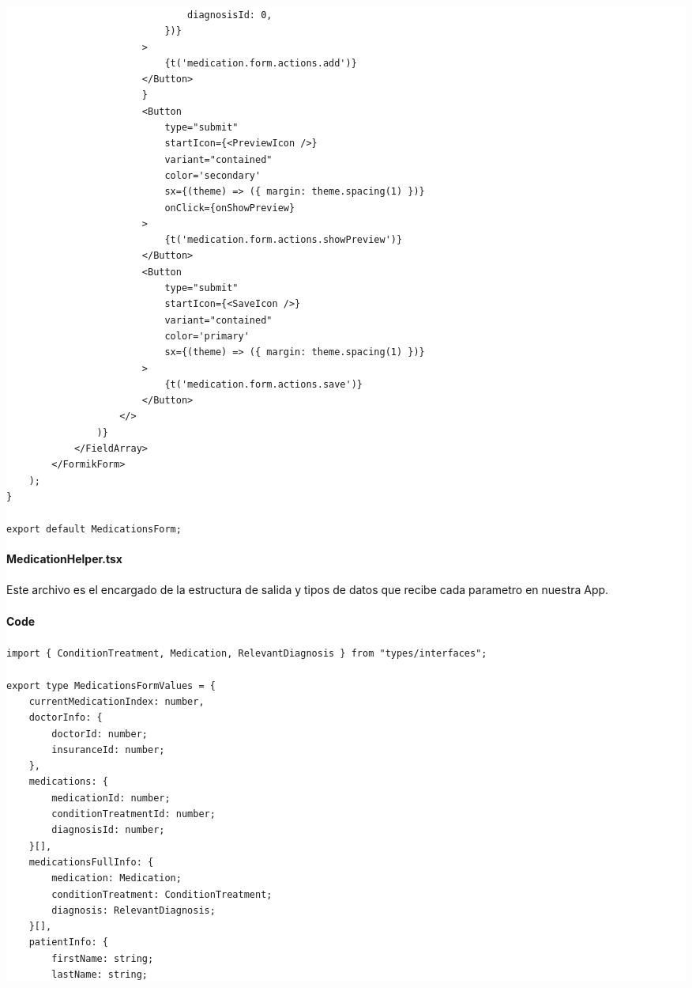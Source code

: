 ```
                                diagnosisId: 0,
                            })}
                        >
                            {t('medication.form.actions.add')}
                        </Button>
                        }
                        <Button
                            type="submit"
                            startIcon={<PreviewIcon />}
                            variant="contained"
                            color='secondary'
                            sx={(theme) => ({ margin: theme.spacing(1) })}
                            onClick={onShowPreview}
                        >
                            {t('medication.form.actions.showPreview')}
                        </Button>
                        <Button
                            type="submit"
                            startIcon={<SaveIcon />}
                            variant="contained"
                            color='primary'
                            sx={(theme) => ({ margin: theme.spacing(1) })}
                        >
                            {t('medication.form.actions.save')}
                        </Button>
                    </>
                )}
            </FieldArray>
        </FormikForm>
    );
}

export default MedicationsForm;
```

<a name="item16"></a>
#### MedicationHelper.tsx
Este archivo es el encargado de la estructura de salida y tipos de datos que recibe cada parametro en nuestra App.

#### Code
```
import { ConditionTreatment, Medication, RelevantDiagnosis } from "types/interfaces";

export type MedicationsFormValues = {
	currentMedicationIndex: number,
	doctorInfo: {
		doctorId: number;
		insuranceId: number;
	},
	medications: {
		medicationId: number;
		conditionTreatmentId: number;
		diagnosisId: number;
	}[],
	medicationsFullInfo: {
		medication: Medication;
		conditionTreatment: ConditionTreatment;
		diagnosis: RelevantDiagnosis;
	}[],
	patientInfo: {
		firstName: string;
		lastName: string;
```